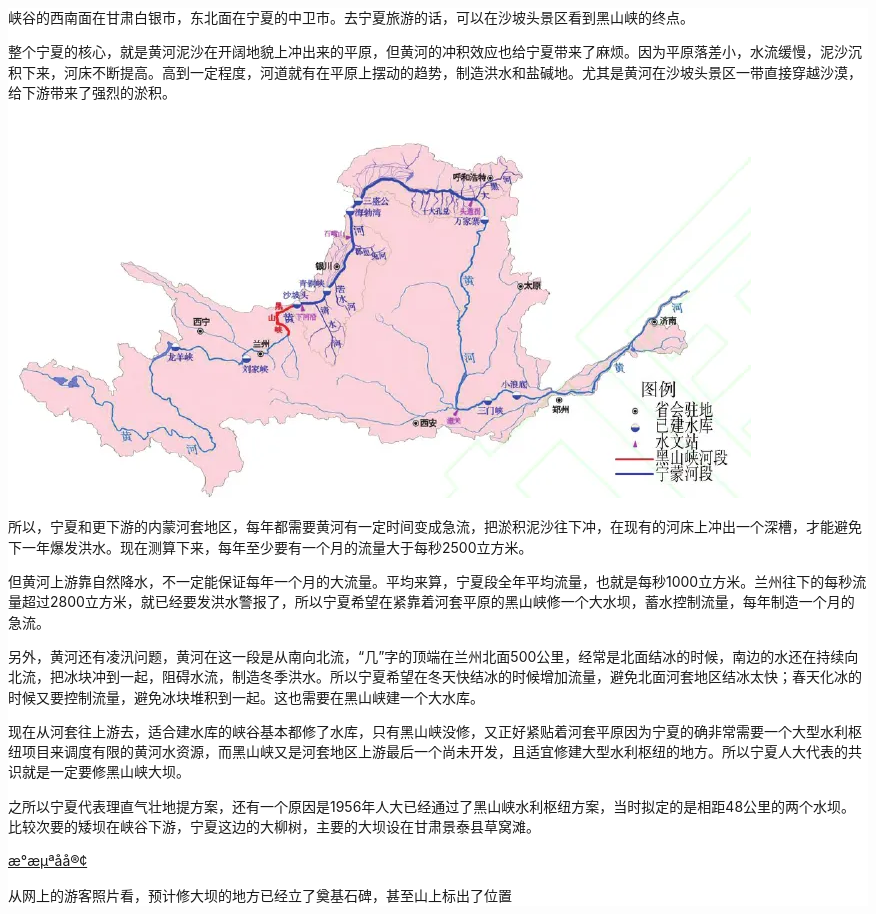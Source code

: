 峡谷的西南面在甘肃白银市，东北面在宁夏的中卫市。去宁夏旅游的话，可以在沙坡头景区看到黑山峡的终点。

整个宁夏的核心，就是黄河泥沙在开阔地貌上冲出来的平原，但黄河的冲积效应也给宁夏带来了麻烦。因为平原落差小，水流缓慢，泥沙沉积下来，河床不断提高。高到一定程度，河道就有在平原上摆动的趋势，制造洪水和盐碱地。尤其是黄河在沙坡头景区一带直接穿越沙漠，给下游带来了强烈的淤积。

![](/images/btnews/btnews/0201_0300/0251/image4.webp)

所以，宁夏和更下游的内蒙河套地区，每年都需要黄河有一定时间变成急流，把淤积泥沙往下冲，在现有的河床上冲出一个深槽，才能避免下一年爆发洪水。现在测算下来，每年至少要有一个月的流量大于每秒2500立方米。

但黄河上游靠自然降水，不一定能保证每年一个月的大流量。平均来算，宁夏段全年平均流量，也就是每秒1000立方米。兰州往下的每秒流量超过2800立方米，就已经要发洪水警报了，所以宁夏希望在紧靠着河套平原的黑山峡修一个大水坝，蓄水控制流量，每年制造一个月的急流。

另外，黄河还有凌汛问题，黄河在这一段是从南向北流，“几”字的顶端在兰州北面500公里，经常是北面结冰的时候，南边的水还在持续向北流，把冰块冲到一起，阻碍水流，制造冬季洪水。所以宁夏希望在冬天快结冰的时候增加流量，避免北面河套地区结冰太快；春天化冰的时候又要控制流量，避免冰块堆积到一起。这也需要在黑山峡建一个大水库。

现在从河套往上游去，适合建水库的峡谷基本都修了水库，只有黑山峡没修，又正好紧贴着河套平原因为宁夏的确非常需要一个大型水利枢纽项目来调度有限的黄河水资源，而黑山峡又是河套地区上游最后一个尚未开发，且适宜修建大型水利枢纽的地方。所以宁夏人大代表的共识就是一定要修黑山峡大坝。

之所以宁夏代表理直气壮地提方案，还有一个原因是1956年人大已经通过了黑山峡水利枢纽方案，当时拟定的是相距48公里的两个水坝。比较次要的矮坝在峡谷下游，宁夏这边的大柳树，主要的大坝设在甘肃景泰县草窝滩。

[æ°æµªåå®¢](http://blog.sina.com.cn/s/blog_13d2faaf00102ywlo.html)

从网上的游客照片看，预计修大坝的地方已经立了奠基石碑，甚至山上标出了位置
